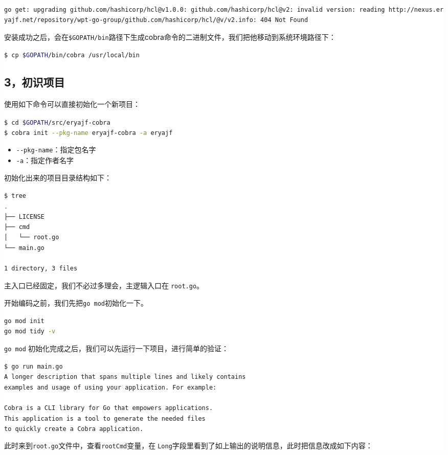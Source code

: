```sh
go get: upgrading github.com/hashicorp/hcl@v1.0.0: github.com/hashicorp/hcl@v2: invalid version: reading http://nexus.eryajf.net/repository/wpt-go-group/github.com/hashicorp/hcl/@v/v2.info: 404 Not Found
```

安装成功之后，会在`$GOPATH/bin`路径下生成cobra命令的二进制文件，我们把他移动到系统环境路径下：

```sh
$ cp $GOPATH/bin/cobra /usr/local/bin
```

## 3，初识项目

使用如下命令可以直接初始化一个新项目：

```sh
$ cd $GOPATH/src/eryajf-cobra
$ cobra init --pkg-name eryajf-cobra -a eryajf
```

- `--pkg-name`：指定包名字
- `-a`：指定作者名字

初始化出来的项目目录结构如下：

```sh
$ tree
.
├── LICENSE
├── cmd
│   └── root.go
└── main.go

1 directory, 3 files
```

主入口已经固定，我们不必过多理会，主逻辑入口在 `root.go`。

开始编码之前，我们先把`go mod`初始化一下。

```sh
go mod init
go mod tidy -v
```

`go mod` 初始化完成之后，我们可以先运行一下项目，进行简单的验证：

```sh
$ go run main.go 
A longer description that spans multiple lines and likely contains
examples and usage of using your application. For example:

Cobra is a CLI library for Go that empowers applications.
This application is a tool to generate the needed files
to quickly create a Cobra application.
```

此时来到`root.go`文件中，查看`rootCmd`变量，在 `Long`字段里看到了如上输出的说明信息，此时把信息改成如下内容：
